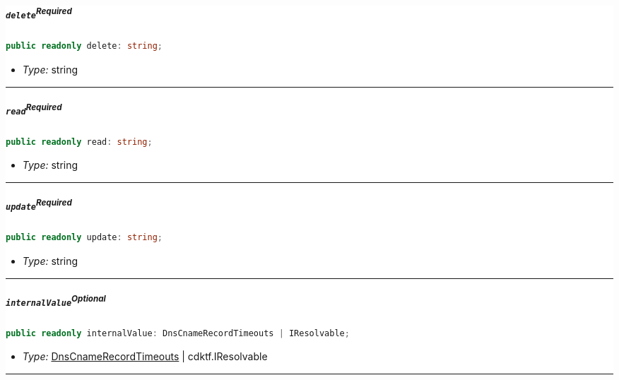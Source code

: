 ##### `delete`<sup>Required</sup> <a name="delete" id="@cdktf/provider-azurestack.dnsCnameRecord.DnsCnameRecordTimeoutsOutputReference.property.delete"></a>

```typescript
public readonly delete: string;
```

- *Type:* string

---

##### `read`<sup>Required</sup> <a name="read" id="@cdktf/provider-azurestack.dnsCnameRecord.DnsCnameRecordTimeoutsOutputReference.property.read"></a>

```typescript
public readonly read: string;
```

- *Type:* string

---

##### `update`<sup>Required</sup> <a name="update" id="@cdktf/provider-azurestack.dnsCnameRecord.DnsCnameRecordTimeoutsOutputReference.property.update"></a>

```typescript
public readonly update: string;
```

- *Type:* string

---

##### `internalValue`<sup>Optional</sup> <a name="internalValue" id="@cdktf/provider-azurestack.dnsCnameRecord.DnsCnameRecordTimeoutsOutputReference.property.internalValue"></a>

```typescript
public readonly internalValue: DnsCnameRecordTimeouts | IResolvable;
```

- *Type:* <a href="#@cdktf/provider-azurestack.dnsCnameRecord.DnsCnameRecordTimeouts">DnsCnameRecordTimeouts</a> | cdktf.IResolvable

---



